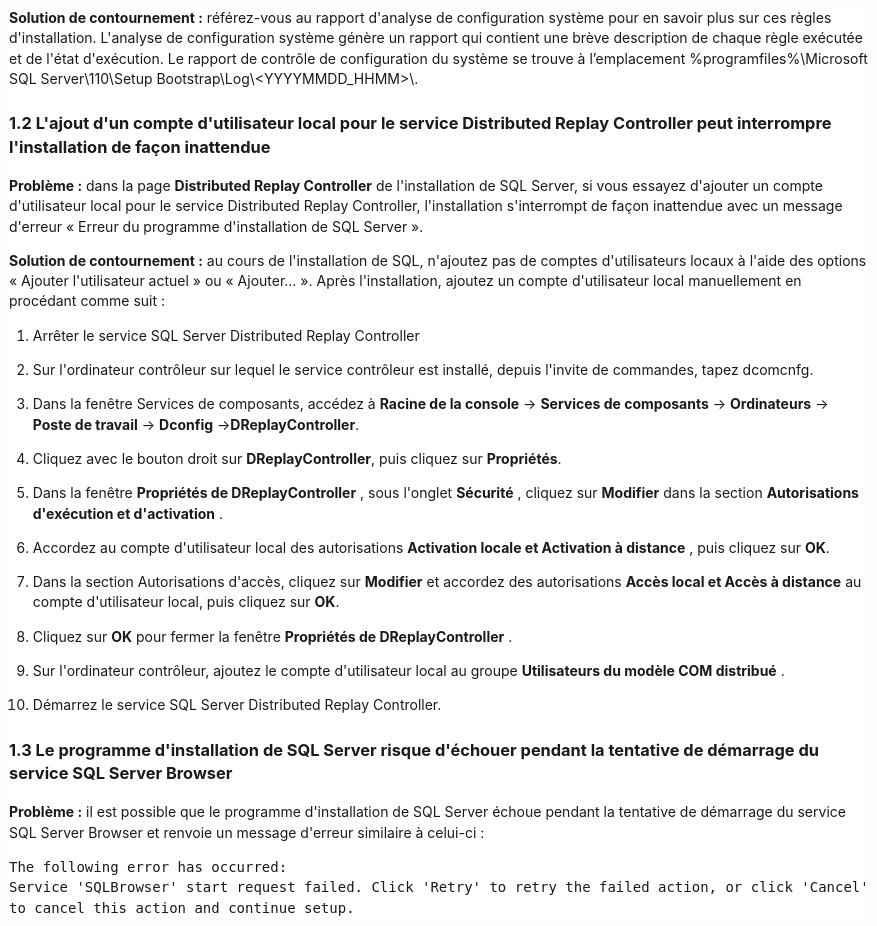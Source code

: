 **Solution de contournement :** référez-vous au rapport d'analyse de configuration système pour en savoir plus sur ces règles d'installation. L'analyse de configuration système génère un rapport qui contient une brève description de chaque règle exécutée et de l'état d'exécution. Le rapport de contrôle de configuration du système se trouve à l’emplacement %programfiles%\Microsoft SQL Server\110\Setup Bootstrap\Log\\<YYYYMMDD_HHMM>\\.  
  
### <a name="12-adding-a-local-user-account-for-the-distributed-replay-controller-service-might-terminate-setup-unexpectedly"></a>1.2 L'ajout d'un compte d'utilisateur local pour le service Distributed Replay Controller peut interrompre l'installation de façon inattendue  
**Problème :** dans la page **Distributed Replay Controller** de l'installation de SQL Server, si vous essayez d'ajouter un compte d'utilisateur local pour le service Distributed Replay Controller, l'installation s'interrompt de façon inattendue avec un message d'erreur « Erreur du programme d'installation de SQL Server ».  
  
**Solution de contournement :** au cours de l'installation de SQL, n'ajoutez pas de comptes d'utilisateurs locaux à l'aide des options « Ajouter l'utilisateur actuel » ou « Ajouter… ». Après l'installation, ajoutez un compte d'utilisateur local manuellement en procédant comme suit :  
  
1.  Arrêter le service SQL Server Distributed Replay Controller  
  
2.  Sur l'ordinateur contrôleur sur lequel le service contrôleur est installé, depuis l'invite de commandes, tapez dcomcnfg.  
  
3.  Dans la fenêtre Services de composants, accédez à **Racine de la console** -> **Services de composants** -> **Ordinateurs** -> **Poste de travail** -> **Dconfig** ->**DReplayController**.  
  
4.  Cliquez avec le bouton droit sur **DReplayController**, puis cliquez sur **Propriétés**.  
  
5.  Dans la fenêtre **Propriétés de DReplayController** , sous l'onglet **Sécurité** , cliquez sur **Modifier** dans la section **Autorisations d'exécution et d'activation** .  
  
6.  Accordez au compte d'utilisateur local des autorisations **Activation locale et Activation à distance** , puis cliquez sur **OK**.  
  
7.  Dans la section Autorisations d'accès, cliquez sur **Modifier** et accordez des autorisations **Accès local et Accès à distance** au compte d'utilisateur local, puis cliquez sur **OK**.  
  
8.  Cliquez sur **OK** pour fermer la fenêtre **Propriétés de DReplayController** .  
  
9. Sur l'ordinateur contrôleur, ajoutez le compte d'utilisateur local au groupe **Utilisateurs du modèle COM distribué** .  
  
10. Démarrez le service SQL Server Distributed Replay Controller.  
  
### <a name="13-sql-server-setup-might-fail-while-trying-to-start-the-sql-server-browser-service"></a>1.3 Le programme d'installation de SQL Server risque d'échouer pendant la tentative de démarrage du service SQL Server Browser  
**Problème :** il est possible que le programme d'installation de SQL Server échoue pendant la tentative de démarrage du service SQL Server Browser et renvoie un message d'erreur similaire à celui-ci :  
  
<pre>The following error has occurred:  
Service 'SQLBrowser' start request failed. Click 'Retry' to retry the failed action, or click 'Cancel' to cancel this action and continue setup.</pre>  
  